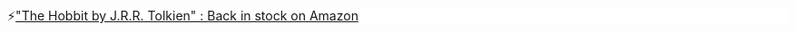 <p>⚡<a id="aflink" href="https://www.amazon.com/gp/search?ie=UTF8&tag=klayu00-20&linkCode=ur2&linkId=6639bed89a8ad8dd2705e40644eb43d3&camp=1789&creative=9325&index=books&keywords=The Hobbit by J.R.R. Tolkien" class="one" target="_blank" title='"The Hobbit by J.R.R. Tolkien" : Back in stock on Amazon'>"The Hobbit by J.R.R. Tolkien" : Back in stock on Amazon</a></p>

